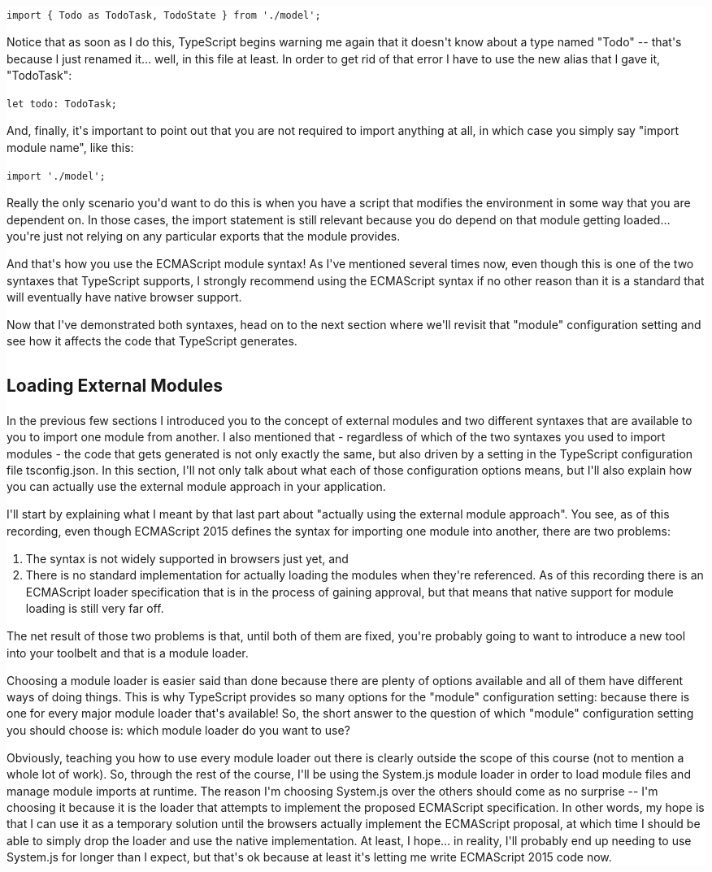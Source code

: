 	import { Todo as TodoTask, TodoState } from './model';
	
Notice that as soon as I do this, TypeScript begins warning me again that it doesn't know about a type named "Todo" -- that's because I just renamed it… well, in this file at least.  In order to get rid of that error I have to use the new alias that I gave it, "TodoTask":

	let todo: TodoTask;
	
And, finally, it's important to point out that you are not required to import anything at all, in which case you simply say "import module name", like this:

	import './model';

Really the only scenario you'd want to do this is when you have a script that modifies the environment in some way that you are dependent on.  In those cases, the import statement is still relevant because you do depend on that module getting loaded… you're just not relying on any particular exports that the module provides.

And that's how you use the ECMAScript module syntax!  As I've mentioned several times now, even though this is one of the two syntaxes that TypeScript supports, I strongly recommend using the ECMAScript syntax if no other reason than it is a standard that will eventually have native browser support.

Now that I've demonstrated both syntaxes, head on to the next section where we'll revisit that "module" configuration setting and see how it affects the code that TypeScript generates.


## Loading External Modules

In the previous few sections I introduced you to the concept of external modules and two different syntaxes that are available to you to import one module from another.  I also mentioned that - regardless of which of the two syntaxes you used to import modules - the code that gets generated is not only exactly the same, but also driven by a setting in the TypeScript configuration file tsconfig.json.  In this section, I'll not only talk about what each of those configuration options means, but I'll also explain how you can actually use the external module approach in your application.

I'll start by explaining what I meant by that last part about "actually using the external module approach".  You see, as of this recording, even though ECMAScript 2015 defines the syntax for importing one module into another, there are two problems:  
	
1. The syntax is not widely supported in browsers just yet, and
2. There is no standard implementation for actually loading the modules when they're referenced.  As of this recording there is an ECMAScript loader specification that is in the process of gaining approval, but that means that native support for module loading is still very far off.

The net result of those two problems is that, until both of them are fixed, you're probably going to want to introduce a new tool into your toolbelt and that is a module loader.

Choosing a module loader is easier said than done because there are plenty of options available and all of them have different ways of doing things.  This is why TypeScript provides so many options for the "module" configuration setting: because there is one for every major module loader that's available!  So, the short answer to the question of which "module" configuration setting you should choose is:  which module loader do you want to use?

Obviously, teaching you how to use every module loader out there is clearly outside the scope of this course (not to mention a whole lot of work). So, through the rest of the course, I'll be using the System.js module loader in order to load module files and manage module imports at runtime.  The reason I'm choosing System.js over the others should come as no surprise -- I'm choosing it because it is the loader that attempts to implement the proposed ECMAScript specification.  In other words, my hope is that I can use it as a temporary solution until the browsers actually implement the ECMAScript proposal, at which time I should be able to simply drop the loader and use the native implementation.  At least, I hope… in reality, I'll probably end up needing to use System.js for longer than I expect, but that's ok because at least it's letting me write ECMAScript 2015 code now.
